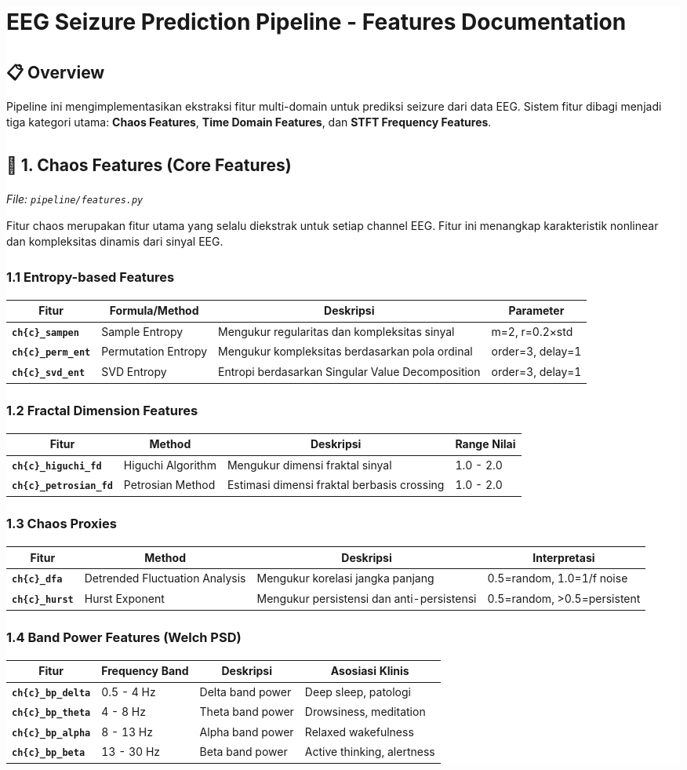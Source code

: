 # EEG Seizure Prediction Pipeline - Features Documentation

## 📋 Overview

Pipeline ini mengimplementasikan ekstraksi fitur multi-domain untuk prediksi seizure dari data EEG. Sistem fitur dibagi menjadi tiga kategori utama: **Chaos Features**, **Time Domain Features**, dan **STFT Frequency Features**.

## 🧠 1. Chaos Features (Core Features)
*File: `pipeline/features.py`*

Fitur chaos merupakan fitur utama yang selalu diekstrak untuk setiap channel EEG. Fitur ini menangkap karakteristik nonlinear dan kompleksitas dinamis dari sinyal EEG.

### 1.1 Entropy-based Features

| Fitur | Formula/Method | Deskripsi | Parameter |
|-------|----------------|-----------|-----------|
| **`ch{c}_sampen`** | Sample Entropy | Mengukur regularitas dan kompleksitas sinyal | m=2, r=0.2×std |
| **`ch{c}_perm_ent`** | Permutation Entropy | Mengukur kompleksitas berdasarkan pola ordinal | order=3, delay=1 |
| **`ch{c}_svd_ent`** | SVD Entropy | Entropi berdasarkan Singular Value Decomposition | order=3, delay=1 |

### 1.2 Fractal Dimension Features

| Fitur | Method | Deskripsi | Range Nilai |
|-------|--------|-----------|-------------|
| **`ch{c}_higuchi_fd`** | Higuchi Algorithm | Mengukur dimensi fraktal sinyal | 1.0 - 2.0 |
| **`ch{c}_petrosian_fd`** | Petrosian Method | Estimasi dimensi fraktal berbasis crossing | 1.0 - 2.0 |

### 1.3 Chaos Proxies

| Fitur | Method | Deskripsi | Interpretasi |
|-------|--------|-----------|--------------|
| **`ch{c}_dfa`** | Detrended Fluctuation Analysis | Mengukur korelasi jangka panjang | 0.5=random, 1.0=1/f noise |
| **`ch{c}_hurst`** | Hurst Exponent | Mengukur persistensi dan anti-persistensi | 0.5=random, >0.5=persistent |

### 1.4 Band Power Features (Welch PSD)

| Fitur | Frequency Band | Deskripsi | Asosiasi Klinis |
|-------|----------------|-----------|-----------------|
| **`ch{c}_bp_delta`** | 0.5 - 4 Hz | Delta band power | Deep sleep, patologi |
| **`ch{c}_bp_theta`** | 4 - 8 Hz | Theta band power | Drowsiness, meditation |
| **`ch{c}_bp_alpha`** | 8 - 13 Hz | Alpha band power | Relaxed wakefulness |
| **`ch{c}_bp_beta`** | 13 - 30 Hz | Beta band power | Active thinking, alertness |
